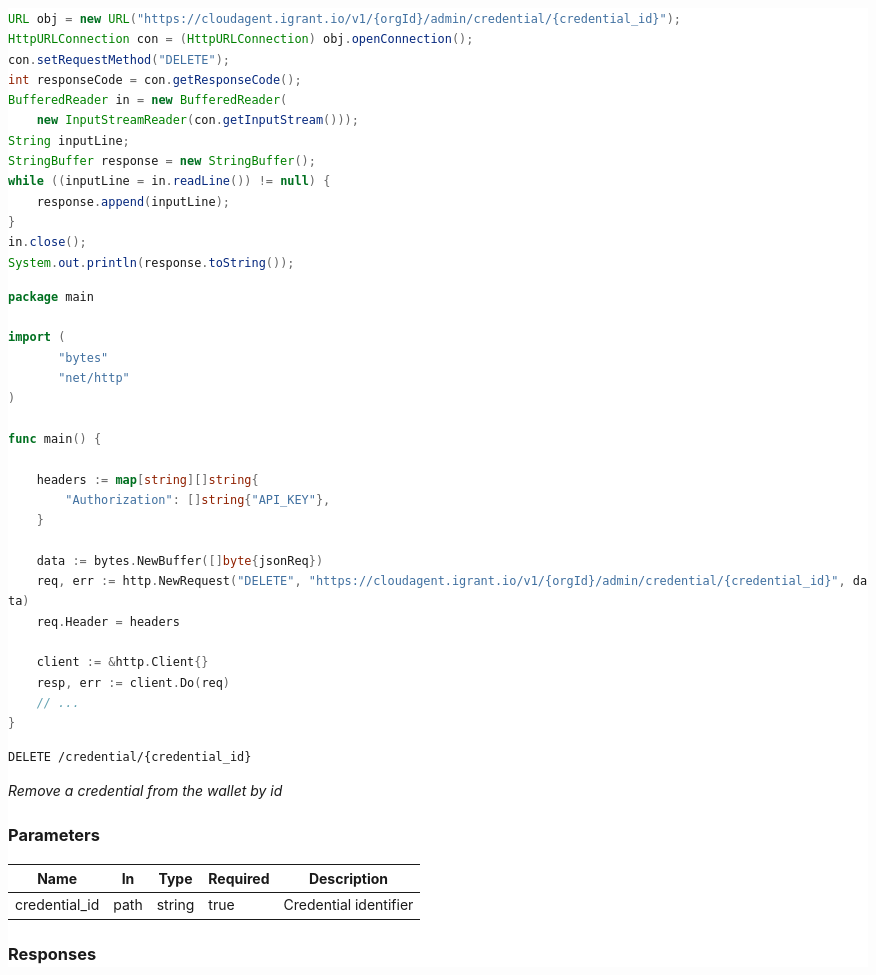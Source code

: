 ```java
URL obj = new URL("https://cloudagent.igrant.io/v1/{orgId}/admin/credential/{credential_id}");
HttpURLConnection con = (HttpURLConnection) obj.openConnection();
con.setRequestMethod("DELETE");
int responseCode = con.getResponseCode();
BufferedReader in = new BufferedReader(
    new InputStreamReader(con.getInputStream()));
String inputLine;
StringBuffer response = new StringBuffer();
while ((inputLine = in.readLine()) != null) {
    response.append(inputLine);
}
in.close();
System.out.println(response.toString());

```

```go
package main

import (
       "bytes"
       "net/http"
)

func main() {

    headers := map[string][]string{
        "Authorization": []string{"API_KEY"},
    }

    data := bytes.NewBuffer([]byte{jsonReq})
    req, err := http.NewRequest("DELETE", "https://cloudagent.igrant.io/v1/{orgId}/admin/credential/{credential_id}", data)
    req.Header = headers

    client := &http.Client{}
    resp, err := client.Do(req)
    // ...
}

```

`DELETE /credential/{credential_id}`

*Remove a credential from the wallet by id*

<h3 id="delete__credential_{credential_id}-parameters">Parameters</h3>

|Name|In|Type|Required|Description|
|---|---|---|---|---|
|credential_id|path|string|true|Credential identifier|

<h3 id="delete__credential_{credential_id}-responses">Responses</h3>
